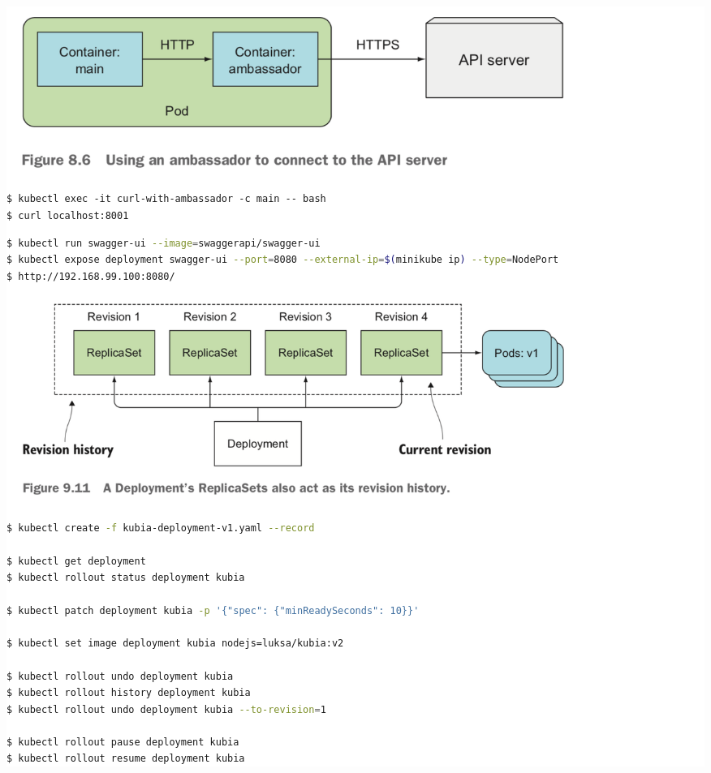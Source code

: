 <p float=left>
	<img src='pix/ambassador.png' width=700>
</p>

```basb
$ kubectl exec -it curl-with-ambassador -c main -- bash
$ curl localhost:8001
```

```bash
$ kubectl run swagger-ui --image=swaggerapi/swagger-ui
$ kubectl expose deployment swagger-ui --port=8080 --external-ip=$(minikube ip) --type=NodePort
$ http://192.168.99.100:8080/
```

<p float=left>
	<img src='pix/deployment-revision.png' width=700>
</p>

```bash
$ kubectl create -f kubia-deployment-v1.yaml --record

$ kubectl get deployment
$ kubectl rollout status deployment kubia

$ kubectl patch deployment kubia -p '{"spec": {"minReadySeconds": 10}}'

$ kubectl set image deployment kubia nodejs=luksa/kubia:v2

$ kubectl rollout undo deployment kubia
$ kubectl rollout history deployment kubia
$ kubectl rollout undo deployment kubia --to-revision=1

$ kubectl rollout pause deployment kubia
$ kubectl rollout resume deployment kubia
```
